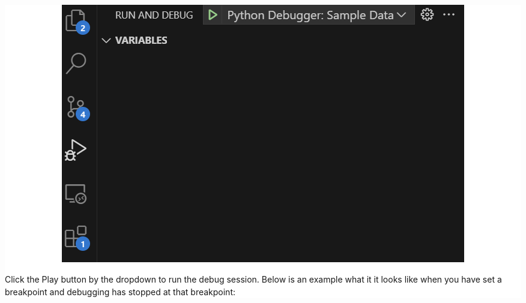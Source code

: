 <div style="text-align: center"><img src="debug_bar.png"></div>

Click the Play button by the dropdown to run the debug session. Below is an example what it it looks like when you have set a breakpoint and debugging has stopped at that breakpoint: